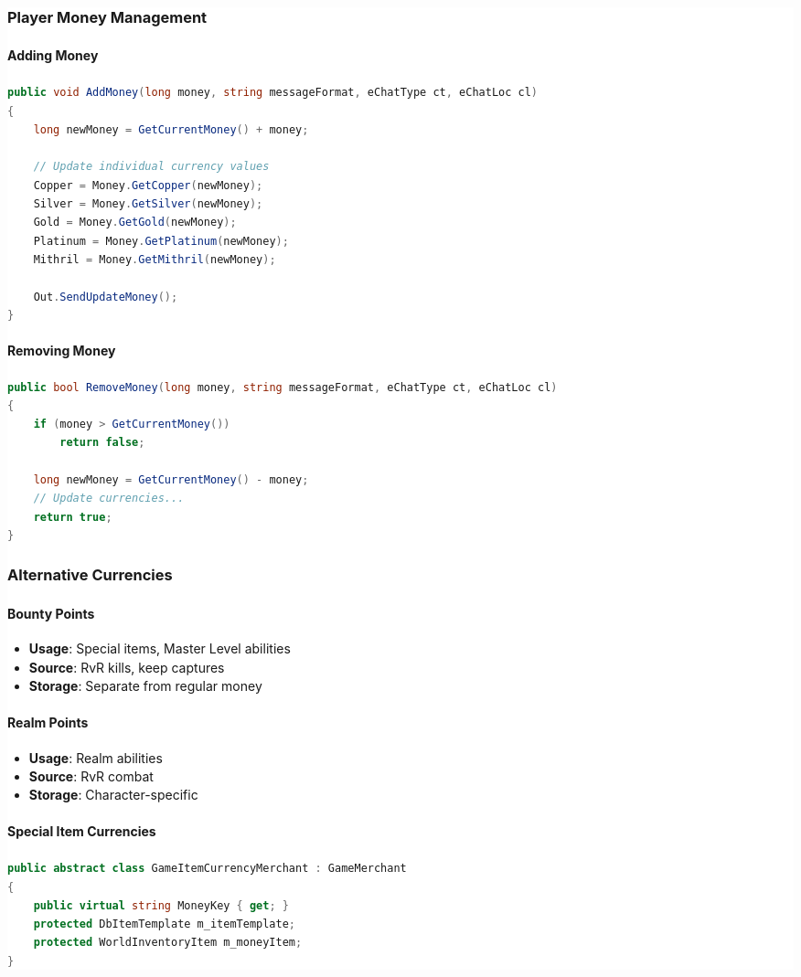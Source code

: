 ### Player Money Management

#### Adding Money
```csharp
public void AddMoney(long money, string messageFormat, eChatType ct, eChatLoc cl)
{
    long newMoney = GetCurrentMoney() + money;
    
    // Update individual currency values
    Copper = Money.GetCopper(newMoney);
    Silver = Money.GetSilver(newMoney);
    Gold = Money.GetGold(newMoney);
    Platinum = Money.GetPlatinum(newMoney);
    Mithril = Money.GetMithril(newMoney);
    
    Out.SendUpdateMoney();
}
```

#### Removing Money
```csharp
public bool RemoveMoney(long money, string messageFormat, eChatType ct, eChatLoc cl)
{
    if (money > GetCurrentMoney())
        return false;
        
    long newMoney = GetCurrentMoney() - money;
    // Update currencies...
    return true;
}
```

### Alternative Currencies

#### Bounty Points
- **Usage**: Special items, Master Level abilities
- **Source**: RvR kills, keep captures
- **Storage**: Separate from regular money

#### Realm Points
- **Usage**: Realm abilities
- **Source**: RvR combat
- **Storage**: Character-specific

#### Special Item Currencies
```csharp
public abstract class GameItemCurrencyMerchant : GameMerchant
{
    public virtual string MoneyKey { get; }
    protected DbItemTemplate m_itemTemplate;
    protected WorldInventoryItem m_moneyItem;
}
```
